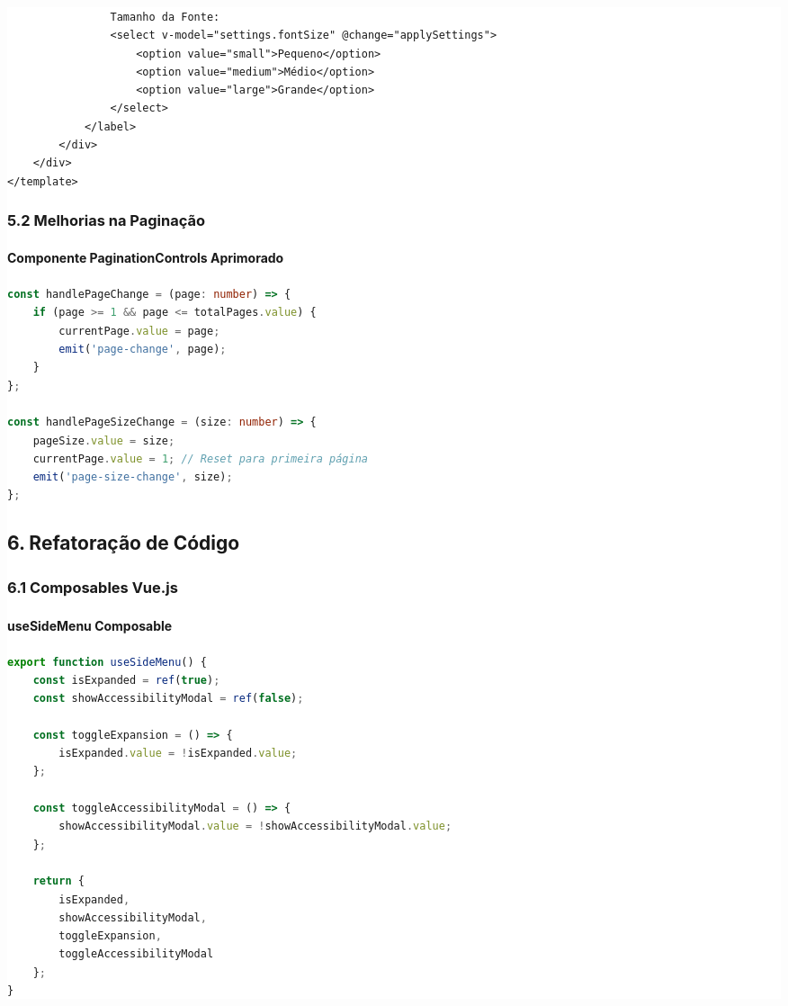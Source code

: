 ```vue
                Tamanho da Fonte:
                <select v-model="settings.fontSize" @change="applySettings">
                    <option value="small">Pequeno</option>
                    <option value="medium">Médio</option>
                    <option value="large">Grande</option>
                </select>
            </label>
        </div>
    </div>
</template>
```

### 5.2 Melhorias na Paginação

#### Componente PaginationControls Aprimorado
```typescript
const handlePageChange = (page: number) => {
    if (page >= 1 && page <= totalPages.value) {
        currentPage.value = page;
        emit('page-change', page);
    }
};

const handlePageSizeChange = (size: number) => {
    pageSize.value = size;
    currentPage.value = 1; // Reset para primeira página
    emit('page-size-change', size);
};
```

## 6. Refatoração de Código

### 6.1 Composables Vue.js

#### useSideMenu Composable
```typescript
export function useSideMenu() {
    const isExpanded = ref(true);
    const showAccessibilityModal = ref(false);

    const toggleExpansion = () => {
        isExpanded.value = !isExpanded.value;
    };

    const toggleAccessibilityModal = () => {
        showAccessibilityModal.value = !showAccessibilityModal.value;
    };

    return {
        isExpanded,
        showAccessibilityModal,
        toggleExpansion,
        toggleAccessibilityModal
    };
}
```
